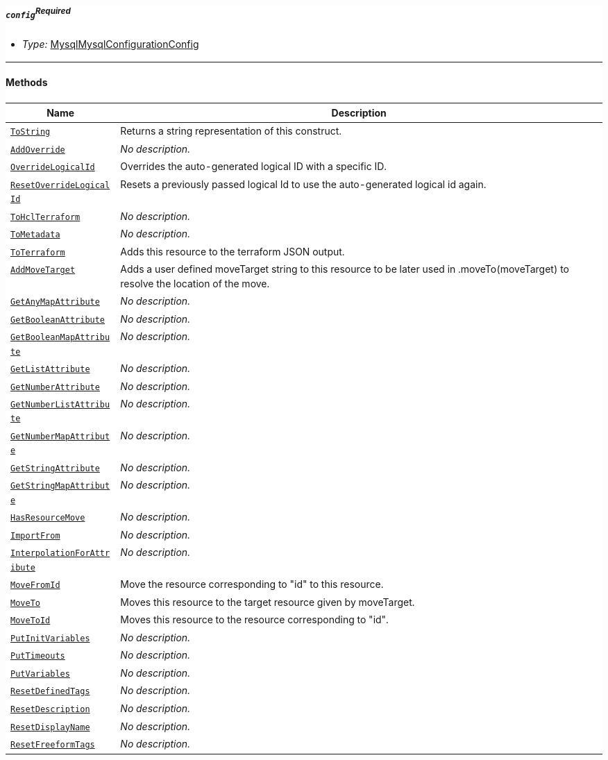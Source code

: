 
##### `config`<sup>Required</sup> <a name="config" id="rhizo-co-terraform-provider-oci.mysqlMysqlConfiguration.MysqlMysqlConfiguration.Initializer.parameter.config"></a>

- *Type:* <a href="#rhizo-co-terraform-provider-oci.mysqlMysqlConfiguration.MysqlMysqlConfigurationConfig">MysqlMysqlConfigurationConfig</a>

---

#### Methods <a name="Methods" id="Methods"></a>

| **Name** | **Description** |
| --- | --- |
| <code><a href="#rhizo-co-terraform-provider-oci.mysqlMysqlConfiguration.MysqlMysqlConfiguration.toString">ToString</a></code> | Returns a string representation of this construct. |
| <code><a href="#rhizo-co-terraform-provider-oci.mysqlMysqlConfiguration.MysqlMysqlConfiguration.addOverride">AddOverride</a></code> | *No description.* |
| <code><a href="#rhizo-co-terraform-provider-oci.mysqlMysqlConfiguration.MysqlMysqlConfiguration.overrideLogicalId">OverrideLogicalId</a></code> | Overrides the auto-generated logical ID with a specific ID. |
| <code><a href="#rhizo-co-terraform-provider-oci.mysqlMysqlConfiguration.MysqlMysqlConfiguration.resetOverrideLogicalId">ResetOverrideLogicalId</a></code> | Resets a previously passed logical Id to use the auto-generated logical id again. |
| <code><a href="#rhizo-co-terraform-provider-oci.mysqlMysqlConfiguration.MysqlMysqlConfiguration.toHclTerraform">ToHclTerraform</a></code> | *No description.* |
| <code><a href="#rhizo-co-terraform-provider-oci.mysqlMysqlConfiguration.MysqlMysqlConfiguration.toMetadata">ToMetadata</a></code> | *No description.* |
| <code><a href="#rhizo-co-terraform-provider-oci.mysqlMysqlConfiguration.MysqlMysqlConfiguration.toTerraform">ToTerraform</a></code> | Adds this resource to the terraform JSON output. |
| <code><a href="#rhizo-co-terraform-provider-oci.mysqlMysqlConfiguration.MysqlMysqlConfiguration.addMoveTarget">AddMoveTarget</a></code> | Adds a user defined moveTarget string to this resource to be later used in .moveTo(moveTarget) to resolve the location of the move. |
| <code><a href="#rhizo-co-terraform-provider-oci.mysqlMysqlConfiguration.MysqlMysqlConfiguration.getAnyMapAttribute">GetAnyMapAttribute</a></code> | *No description.* |
| <code><a href="#rhizo-co-terraform-provider-oci.mysqlMysqlConfiguration.MysqlMysqlConfiguration.getBooleanAttribute">GetBooleanAttribute</a></code> | *No description.* |
| <code><a href="#rhizo-co-terraform-provider-oci.mysqlMysqlConfiguration.MysqlMysqlConfiguration.getBooleanMapAttribute">GetBooleanMapAttribute</a></code> | *No description.* |
| <code><a href="#rhizo-co-terraform-provider-oci.mysqlMysqlConfiguration.MysqlMysqlConfiguration.getListAttribute">GetListAttribute</a></code> | *No description.* |
| <code><a href="#rhizo-co-terraform-provider-oci.mysqlMysqlConfiguration.MysqlMysqlConfiguration.getNumberAttribute">GetNumberAttribute</a></code> | *No description.* |
| <code><a href="#rhizo-co-terraform-provider-oci.mysqlMysqlConfiguration.MysqlMysqlConfiguration.getNumberListAttribute">GetNumberListAttribute</a></code> | *No description.* |
| <code><a href="#rhizo-co-terraform-provider-oci.mysqlMysqlConfiguration.MysqlMysqlConfiguration.getNumberMapAttribute">GetNumberMapAttribute</a></code> | *No description.* |
| <code><a href="#rhizo-co-terraform-provider-oci.mysqlMysqlConfiguration.MysqlMysqlConfiguration.getStringAttribute">GetStringAttribute</a></code> | *No description.* |
| <code><a href="#rhizo-co-terraform-provider-oci.mysqlMysqlConfiguration.MysqlMysqlConfiguration.getStringMapAttribute">GetStringMapAttribute</a></code> | *No description.* |
| <code><a href="#rhizo-co-terraform-provider-oci.mysqlMysqlConfiguration.MysqlMysqlConfiguration.hasResourceMove">HasResourceMove</a></code> | *No description.* |
| <code><a href="#rhizo-co-terraform-provider-oci.mysqlMysqlConfiguration.MysqlMysqlConfiguration.importFrom">ImportFrom</a></code> | *No description.* |
| <code><a href="#rhizo-co-terraform-provider-oci.mysqlMysqlConfiguration.MysqlMysqlConfiguration.interpolationForAttribute">InterpolationForAttribute</a></code> | *No description.* |
| <code><a href="#rhizo-co-terraform-provider-oci.mysqlMysqlConfiguration.MysqlMysqlConfiguration.moveFromId">MoveFromId</a></code> | Move the resource corresponding to "id" to this resource. |
| <code><a href="#rhizo-co-terraform-provider-oci.mysqlMysqlConfiguration.MysqlMysqlConfiguration.moveTo">MoveTo</a></code> | Moves this resource to the target resource given by moveTarget. |
| <code><a href="#rhizo-co-terraform-provider-oci.mysqlMysqlConfiguration.MysqlMysqlConfiguration.moveToId">MoveToId</a></code> | Moves this resource to the resource corresponding to "id". |
| <code><a href="#rhizo-co-terraform-provider-oci.mysqlMysqlConfiguration.MysqlMysqlConfiguration.putInitVariables">PutInitVariables</a></code> | *No description.* |
| <code><a href="#rhizo-co-terraform-provider-oci.mysqlMysqlConfiguration.MysqlMysqlConfiguration.putTimeouts">PutTimeouts</a></code> | *No description.* |
| <code><a href="#rhizo-co-terraform-provider-oci.mysqlMysqlConfiguration.MysqlMysqlConfiguration.putVariables">PutVariables</a></code> | *No description.* |
| <code><a href="#rhizo-co-terraform-provider-oci.mysqlMysqlConfiguration.MysqlMysqlConfiguration.resetDefinedTags">ResetDefinedTags</a></code> | *No description.* |
| <code><a href="#rhizo-co-terraform-provider-oci.mysqlMysqlConfiguration.MysqlMysqlConfiguration.resetDescription">ResetDescription</a></code> | *No description.* |
| <code><a href="#rhizo-co-terraform-provider-oci.mysqlMysqlConfiguration.MysqlMysqlConfiguration.resetDisplayName">ResetDisplayName</a></code> | *No description.* |
| <code><a href="#rhizo-co-terraform-provider-oci.mysqlMysqlConfiguration.MysqlMysqlConfiguration.resetFreeformTags">ResetFreeformTags</a></code> | *No description.* |